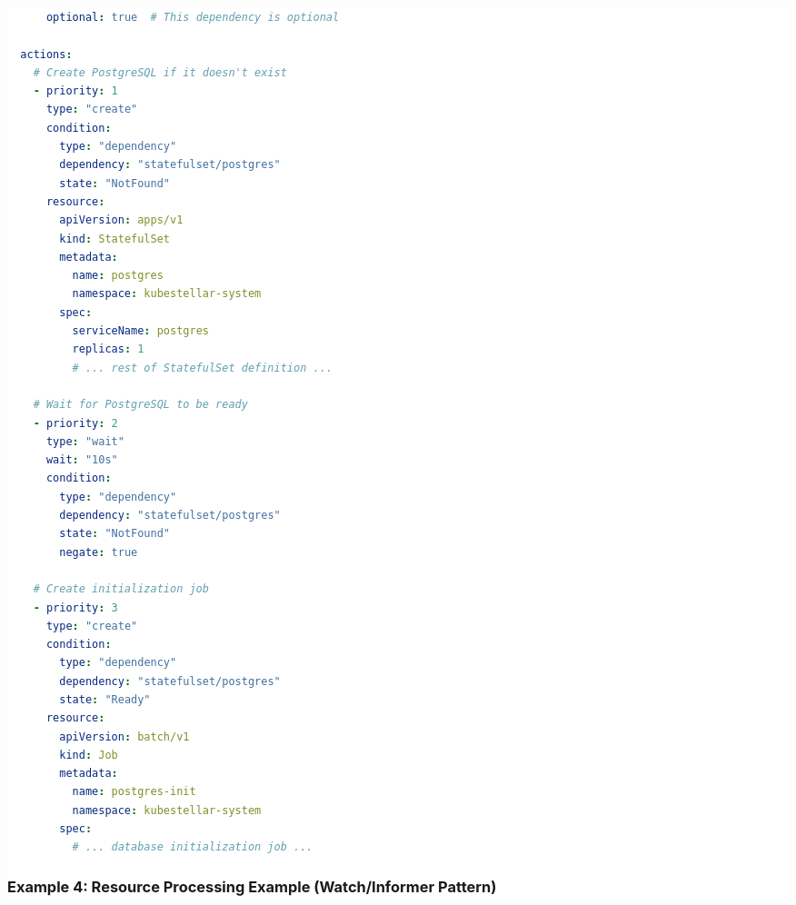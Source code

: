 ```yaml
      optional: true  # This dependency is optional
  
  actions:
    # Create PostgreSQL if it doesn't exist
    - priority: 1
      type: "create"
      condition:
        type: "dependency"
        dependency: "statefulset/postgres"
        state: "NotFound"
      resource:
        apiVersion: apps/v1
        kind: StatefulSet
        metadata:
          name: postgres
          namespace: kubestellar-system
        spec:
          serviceName: postgres
          replicas: 1
          # ... rest of StatefulSet definition ...
    
    # Wait for PostgreSQL to be ready
    - priority: 2
      type: "wait"
      wait: "10s"
      condition:
        type: "dependency" 
        dependency: "statefulset/postgres"
        state: "NotFound"
        negate: true
    
    # Create initialization job
    - priority: 3
      type: "create"
      condition:
        type: "dependency"
        dependency: "statefulset/postgres" 
        state: "Ready"
      resource:
        apiVersion: batch/v1
        kind: Job
        metadata:
          name: postgres-init
          namespace: kubestellar-system
        spec:
          # ... database initialization job ...
```

### Example 4: Resource Processing Example (Watch/Informer Pattern)

